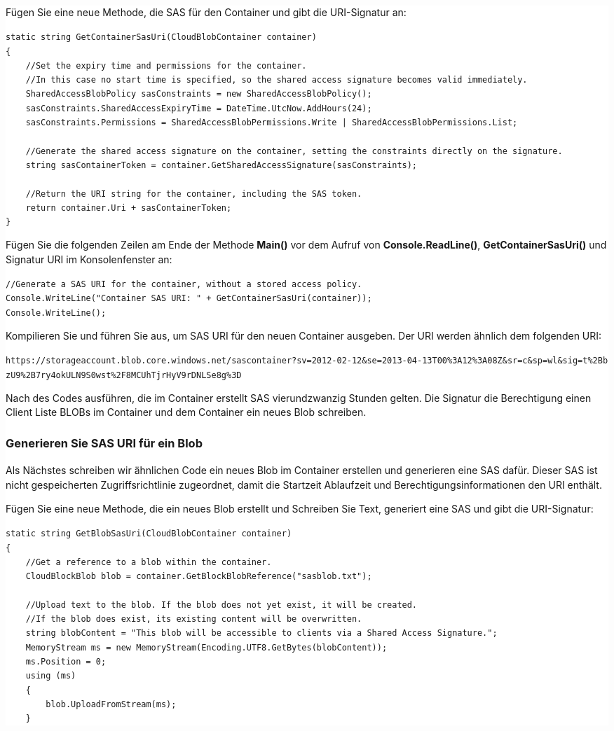 Fügen Sie eine neue Methode, die SAS für den Container und gibt die URI-Signatur an:

    static string GetContainerSasUri(CloudBlobContainer container)
    {
        //Set the expiry time and permissions for the container.
        //In this case no start time is specified, so the shared access signature becomes valid immediately.
        SharedAccessBlobPolicy sasConstraints = new SharedAccessBlobPolicy();
        sasConstraints.SharedAccessExpiryTime = DateTime.UtcNow.AddHours(24);
        sasConstraints.Permissions = SharedAccessBlobPermissions.Write | SharedAccessBlobPermissions.List;

        //Generate the shared access signature on the container, setting the constraints directly on the signature.
        string sasContainerToken = container.GetSharedAccessSignature(sasConstraints);

        //Return the URI string for the container, including the SAS token.
        return container.Uri + sasContainerToken;
    }

Fügen Sie die folgenden Zeilen am Ende der Methode **Main()** vor dem Aufruf von **Console.ReadLine()**, **GetContainerSasUri()** und Signatur URI im Konsolenfenster an:

    //Generate a SAS URI for the container, without a stored access policy.
    Console.WriteLine("Container SAS URI: " + GetContainerSasUri(container));
    Console.WriteLine();

Kompilieren Sie und führen Sie aus, um SAS URI für den neuen Container ausgeben. Der URI werden ähnlich dem folgenden URI:       

    https://storageaccount.blob.core.windows.net/sascontainer?sv=2012-02-12&se=2013-04-13T00%3A12%3A08Z&sr=c&sp=wl&sig=t%2BbzU9%2B7ry4okULN9S0wst%2F8MCUhTjrHyV9rDNLSe8g%3D

Nach des Codes ausführen, die im Container erstellt SAS vierundzwanzig Stunden gelten. Die Signatur die Berechtigung einen Client Liste BLOBs im Container und dem Container ein neues Blob schreiben.

### <a name="generate-a-shared-access-signature-uri-for-a-blob"></a>Generieren Sie SAS URI für ein Blob

Als Nächstes schreiben wir ähnlichen Code ein neues Blob im Container erstellen und generieren eine SAS dafür. Dieser SAS ist nicht gespeicherten Zugriffsrichtlinie zugeordnet, damit die Startzeit Ablaufzeit und Berechtigungsinformationen den URI enthält.

Fügen Sie eine neue Methode, die ein neues Blob erstellt und Schreiben Sie Text, generiert eine SAS und gibt die URI-Signatur:

    static string GetBlobSasUri(CloudBlobContainer container)
    {
        //Get a reference to a blob within the container.
        CloudBlockBlob blob = container.GetBlockBlobReference("sasblob.txt");

        //Upload text to the blob. If the blob does not yet exist, it will be created.
        //If the blob does exist, its existing content will be overwritten.
        string blobContent = "This blob will be accessible to clients via a Shared Access Signature.";
        MemoryStream ms = new MemoryStream(Encoding.UTF8.GetBytes(blobContent));
        ms.Position = 0;
        using (ms)
        {
            blob.UploadFromStream(ms);
        }
